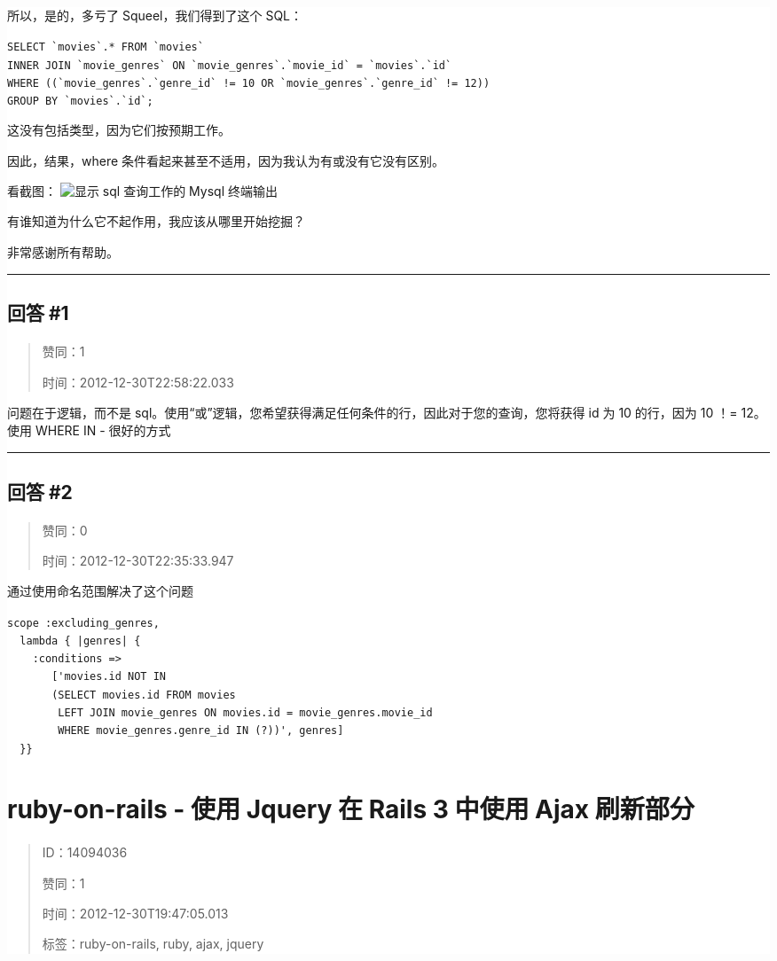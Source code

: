 
所以，是的，多亏了 Squeel，我们得到了这个 SQL：

```
SELECT `movies`.* FROM `movies` 
INNER JOIN `movie_genres` ON `movie_genres`.`movie_id` = `movies`.`id` 
WHERE ((`movie_genres`.`genre_id` != 10 OR `movie_genres`.`genre_id` != 12)) 
GROUP BY `movies`.`id`; 
```

这没有包括类型，因为它们按预期工作。

因此，结果，where 条件看起来甚至不适用，因为我认为有或没有它没有区别。

看截图： ![显示 sql 查询工作的 Mysql 终端输出](../Images/146817f2e2c4bd1cb565d04c3985d668.png)

有谁知道为什么它不起作用，我应该从哪里开始挖掘？

非常感谢所有帮助。

* * *

## 回答 #1

> 赞同：1
> 
> 时间：2012-12-30T22:58:22.033

问题在于逻辑，而不是 sql。使用“或”逻辑，您希望获得满足任何条件的行，因此对于您的查询，您将获得 id 为 10 的行，因为 10 ！= 12。使用 WHERE IN - 很好的方式

* * *

## 回答 #2

> 赞同：0
> 
> 时间：2012-12-30T22:35:33.947

通过使用命名范围解决了这个问题

```
scope :excluding_genres, 
  lambda { |genres| { 
    :conditions => 
       ['movies.id NOT IN 
       (SELECT movies.id FROM movies 
        LEFT JOIN movie_genres ON movies.id = movie_genres.movie_id 
        WHERE movie_genres.genre_id IN (?))', genres] 
  }} 
```

# ruby-on-rails - 使用 Jquery 在 Rails 3 中使用 Ajax 刷新部分

> ID：14094036
> 
> 赞同：1
> 
> 时间：2012-12-30T19:47:05.013
> 
> 标签：ruby-on-rails, ruby, ajax, jquery
